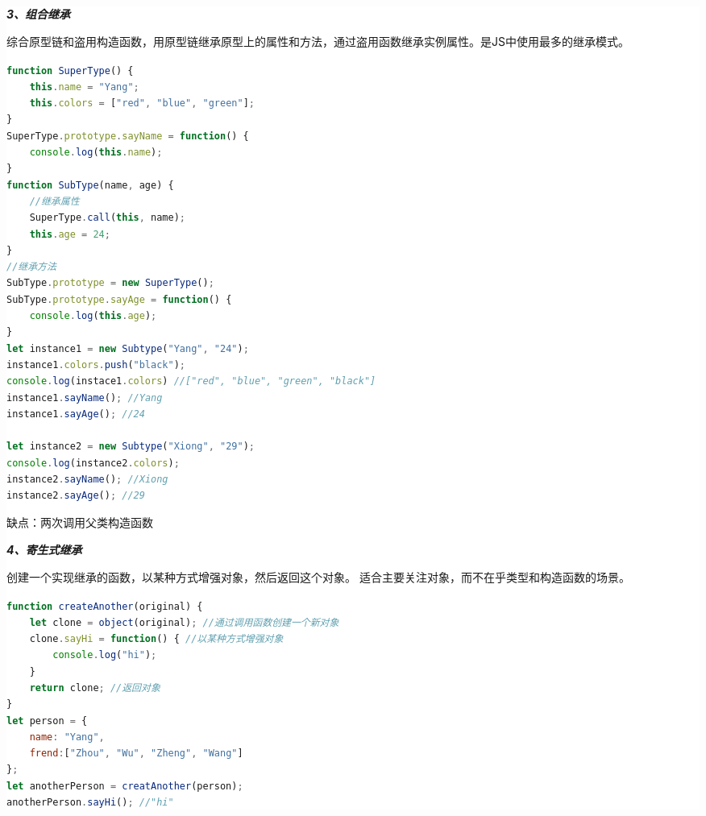 ***3、组合继承***

综合原型链和盗用构造函数，用原型链继承原型上的属性和方法，通过盗用函数继承实例属性。是JS中使用最多的继承模式。
```js
function SuperType() {
	this.name = "Yang";
	this.colors = ["red", "blue", "green"];
}
SuperType.prototype.sayName = function() {
	console.log(this.name);
}
function SubType(name, age) {
	//继承属性
	SuperType.call(this, name);
	this.age = 24;
}
//继承方法
SubType.prototype = new SuperType();
SubType.prototype.sayAge = function() {
	console.log(this.age);
}
let instance1 = new Subtype("Yang", "24");
instance1.colors.push("black");
console.log(instace1.colors) //["red", "blue", "green", "black"]
instance1.sayName(); //Yang
instance1.sayAge(); //24

let instance2 = new Subtype("Xiong", "29");
console.log(instance2.colors);
instance2.sayName(); //Xiong
instance2.sayAge(); //29
```
缺点：两次调用父类构造函数

***4、寄生式继承***

创建一个实现继承的函数，以某种方式增强对象，然后返回这个对象。
适合主要关注对象，而不在乎类型和构造函数的场景。
```js
function createAnother(original) {
	let clone = object(original); //通过调用函数创建一个新对象
	clone.sayHi = function() { //以某种方式增强对象
		console.log("hi");
	}
	return clone; //返回对象
}
let person = {
	name: "Yang",
	frend:["Zhou", "Wu", "Zheng", "Wang"]
};
let anotherPerson = creatAnother(person);
anotherPerson.sayHi(); //"hi"
```
